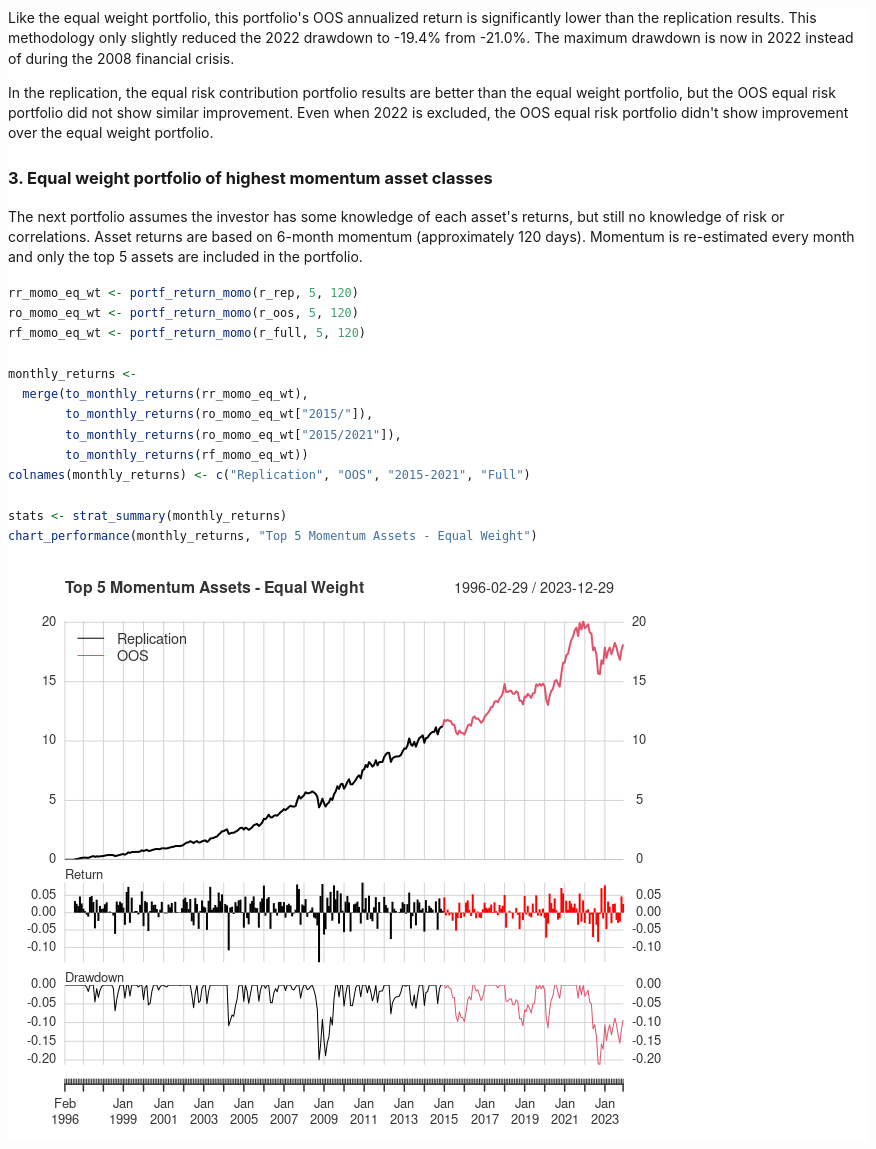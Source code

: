 Like the equal weight portfolio, this portfolio's OOS annualized return is significantly lower than the replication results. This methodology only slightly reduced the 2022 drawdown to -19.4% from -21.0%. The maximum drawdown is now in 2022 instead of during the 2008 financial crisis.

In the replication, the equal risk contribution portfolio results are better than the equal weight portfolio, but the OOS equal risk portfolio did not show similar improvement. Even when 2022 is excluded, the OOS equal risk portfolio didn't show improvement over the equal weight portfolio.

### 3. Equal weight portfolio of highest momentum asset classes

The next portfolio assumes the investor has some knowledge of each asset's returns, but still no knowledge of risk or correlations. Asset returns are based on 6-month momentum (approximately 120 days). Momentum is re-estimated every month and only the top 5 assets are included in the portfolio.  


``` r
rr_momo_eq_wt <- portf_return_momo(r_rep, 5, 120)
ro_momo_eq_wt <- portf_return_momo(r_oos, 5, 120)
rf_momo_eq_wt <- portf_return_momo(r_full, 5, 120)

monthly_returns <-
  merge(to_monthly_returns(rr_momo_eq_wt),
        to_monthly_returns(ro_momo_eq_wt["2015/"]),
        to_monthly_returns(ro_momo_eq_wt["2015/2021"]),
        to_monthly_returns(rf_momo_eq_wt))
colnames(monthly_returns) <- c("Replication", "OOS", "2015-2021", "Full")

stats <- strat_summary(monthly_returns)
chart_performance(monthly_returns, "Top 5 Momentum Assets - Equal Weight")
```

![](top5_momo_eq_weight-1.png)
